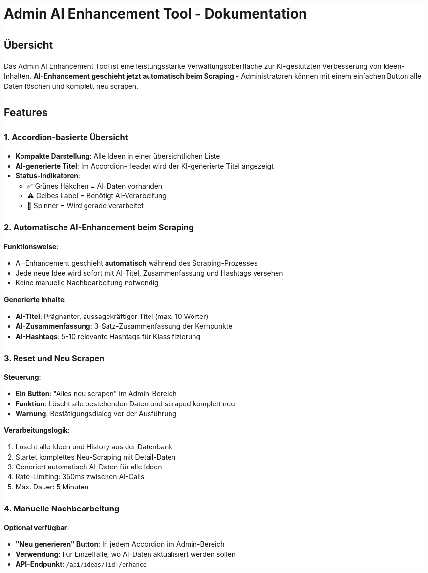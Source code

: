 # Admin AI Enhancement Tool - Dokumentation

## Übersicht

Das Admin AI Enhancement Tool ist eine leistungsstarke Verwaltungsoberfläche zur KI-gestützten Verbesserung von Ideen-Inhalten. **AI-Enhancement geschieht jetzt automatisch beim Scraping** - Administratoren können mit einem einfachen Button alle Daten löschen und komplett neu scrapen.

## Features

### 1. Accordion-basierte Übersicht

- **Kompakte Darstellung**: Alle Ideen in einer übersichtlichen Liste
- **AI-generierte Titel**: Im Accordion-Header wird der KI-generierte Titel angezeigt
- **Status-Indikatoren**:
  - ✅ Grünes Häkchen = AI-Daten vorhanden
  - ⚠️ Gelbes Label = Benötigt AI-Verarbeitung
  - 🔄 Spinner = Wird gerade verarbeitet

### 2. Automatische AI-Enhancement beim Scraping

**Funktionsweise**:
- AI-Enhancement geschieht **automatisch** während des Scraping-Prozesses
- Jede neue Idee wird sofort mit AI-Titel, Zusammenfassung und Hashtags versehen
- Keine manuelle Nachbearbeitung notwendig

**Generierte Inhalte**:
- **AI-Titel**: Prägnanter, aussagekräftiger Titel (max. 10 Wörter)
- **AI-Zusammenfassung**: 3-Satz-Zusammenfassung der Kernpunkte
- **AI-Hashtags**: 5-10 relevante Hashtags für Klassifizierung

### 3. Reset und Neu Scrapen

**Steuerung**:
- **Ein Button**: "Alles neu scrapen" im Admin-Bereich
- **Funktion**: Löscht alle bestehenden Daten und scraped komplett neu
- **Warnung**: Bestätigungsdialog vor der Ausführung

**Verarbeitungslogik**:
1. Löscht alle Ideen und History aus der Datenbank
2. Startet komplettes Neu-Scraping mit Detail-Daten
3. Generiert automatisch AI-Daten für alle Ideen
4. Rate-Limiting: 350ms zwischen AI-Calls
5. Max. Dauer: 5 Minuten

### 4. Manuelle Nachbearbeitung

**Optional verfügbar**:
- **"Neu generieren" Button**: In jedem Accordion im Admin-Bereich
- **Verwendung**: Für Einzelfälle, wo AI-Daten aktualisiert werden sollen
- **API-Endpunkt**: `/api/ideas/[id]/enhance`
